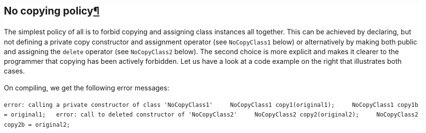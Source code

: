## No copying policy[¶](https://4gas2jgb4c.prod.udacity-student-workspaces.com/lab?ulab=%7B%22disk%22%3A%20null%2C%20%22port%22%3A%203000%2C%20%22ports%22%3A%20%5B%5D%2C%20%22videos%22%3A%20%5B%7B%22id%22%3A%20%22101692%22%2C%20%22duration%22%3A%20177%2C%20%22subtitles%22%3A%20%5B%5D%2C%20%22topher_id%22%3A%20%2232b2f9d9-dbfb-11e9-b7ab-0242ac11000d%22%2C%20%22youtube_id%22%3A%20%22uQSo2GVv75w%22%2C%20%22transcodings%22%3A%20%7B%22uri_hls%22%3A%20%22https%3A//video.udacity-data.com/topher/2019/September/5d855b52_nd213-c03-l04-01.2-copy-semantics-sc/hls/playlist.m3u8%22%2C%20%22uri_480p_mp4%22%3A%20%22https%3A//video.udacity-data.com/topher/2019/September/5d855b52_nd213-c03-l04-01.2-copy-semantics-sc/nd213-c03-l04-01.2-copy-semantics-sc_480p.mp4%22%2C%20%22uri_720p_mp4%22%3A%20%22https%3A//video.udacity-data.com/topher/2019/September/5d855b52_nd213-c03-l04-01.2-copy-semantics-sc/nd213-c03-l04-01.2-copy-semantics-sc_720p.mp4%22%2C%20%22uri_480p_1000kbps_mp4%22%3A%20%22https%3A//video.udacity-data.com/topher/2019/September/5d855b52_nd213-c03-l04-01.2-copy-semantics-sc/nd213-c03-l04-01.2-copy-semantics-sc_480p_1000kbps.mp4%22%7D%7D%2C%20%7B%22id%22%3A%20%22101691%22%2C%20%22duration%22%3A%20212%2C%20%22subtitles%22%3A%20%5B%5D%2C%20%22topher_id%22%3A%20%221f1bca40-dbfb-11e9-8d55-0242ac11001f%22%2C%20%22youtube_id%22%3A%20%22lRRNsOPc6oY%22%2C%20%22transcodings%22%3A%20%7B%22uri_hls%22%3A%20%22https%3A//video.udacity-data.com/topher/2019/September/5d855b31_nd213-c03-l04-02.2-lvalues-and-rvalues-sc/hls/playlist.m3u8%22%2C%20%22uri_480p_mp4%22%3A%20%22https%3A//video.udacity-data.com/topher/2019/September/5d855b31_nd213-c03-l04-02.2-lvalues-and-rvalues-sc/nd213-c03-l04-02.2-lvalues-and-rvalues-sc_480p.mp4%22%2C%20%22uri_720p_mp4%22%3A%20%22https%3A//video.udacity-data.com/topher/2019/September/5d855b31_nd213-c03-l04-02.2-lvalues-and-rvalues-sc/nd213-c03-l04-02.2-lvalues-and-rvalues-sc_720p.mp4%22%2C%20%22uri_480p_1000kbps_mp4%22%3A%20%22https%3A//video.udacity-data.com/topher/2019/September/5d855b31_nd213-c03-l04-02.2-lvalues-and-rvalues-sc/nd213-c03-l04-02.2-lvalues-and-rvalues-sc_480p_1000kbps.mp4%22%7D%7D%5D%2C%20%22pageEnd%22%3A%20%22%22%2C%20%22pageStart%22%3A%20%22%22%2C%20%22allowSubmit%22%3A%20false%2C%20%22defaultPath%22%3A%20%22/%22%2C%20%22actionButtonText%22%3A%20%22%22%7D#No-copying-policy)

The simplest policy of all is to forbid copying and assigning class instances all together. This can be achieved by declaring, but not defining a private copy constructor and assignment operator (see `NoCopyClass1` below) or alternatively by making both public and assigning the `delete` operator (see `NoCopyClass2` below). The second choice is more explicit and makes it clearer to the programmer that copying has been actively forbidden. Let us have a look at a code example on the right that illustrates both cases.

On compiling, we get the following error messages:

`error: calling a private constructor of class 'NoCopyClass1'     NoCopyClass1 copy1(original1);     NoCopyClass1 copy1b = original1;   error: call to deleted constructor of 'NoCopyClass2'     NoCopyClass2 copy2(original2);     NoCopyClass2 copy2b = original2;` 
